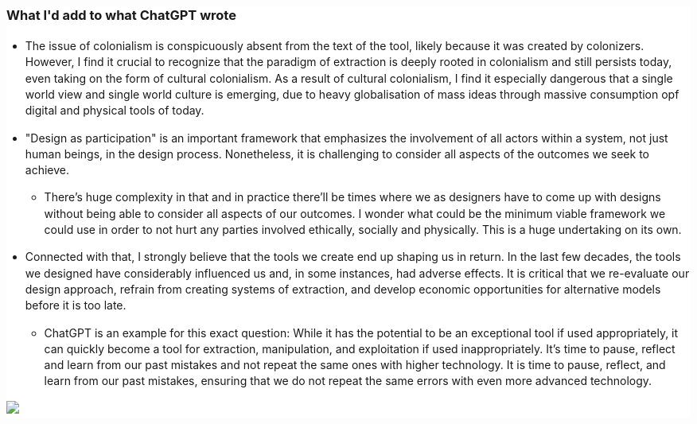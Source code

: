 ### What I'd add to what ChatGPT wrote

- The issue of colonialism is conspicuously absent from the text of the tool, likely because it was created by colonizers. However, I find it crucial to recognize that the paradigm of extraction is deeply rooted in colonialism and still persists today, even taking on the form of cultural colonialism. As a result of cultural colonialism, I find it especially dangerous that a single world view and single world culture is emerging, due to heavy globalisation of mass ideas through massive consumption opf digital and physical tools of today.

- "Design as participation" is an important framework that emphasizes the involvement of all actors within a system, not just human beings, in the design process. Nonetheless, it is challenging to consider all aspects of the outcomes we seek to achieve. 
    - There’s huge complexity in that and in practice there’ll be times where we as designers have to come up with designs without being able to consider all aspects of our outcomes. I wonder what could be the minimum viable framework we could use in order to not hurt any parties involved ethically, socially and physically. This is a huge undertaking on its own.

- Connected with that, I strongly believe that the tools we create end up shaping us in return. In the last few decades, the tools we designed have considerably influenced us and, in some instances, had adverse effects. It is critical that we re-evaluate our design approach, refrain from creating systems of extraction, and develop economic opportunities for alternative models before it is too late.
    - ChatGPT is an example for this exact question: While it has the potential to be an exceptional tool if used appropriately, it can quickly become a tool for extraction, manipulation, and exploitation if used inappropriately. It’s time to pause, reflect and learn from our past mistakes and not repeat the same ones with higher technology. It is time to pause, reflect, and learn from our past mistakes, ensuring that we do not repeat the same errors with even more advanced technology.

![](https://i.imgur.com/PGlsXx4.jpg)

